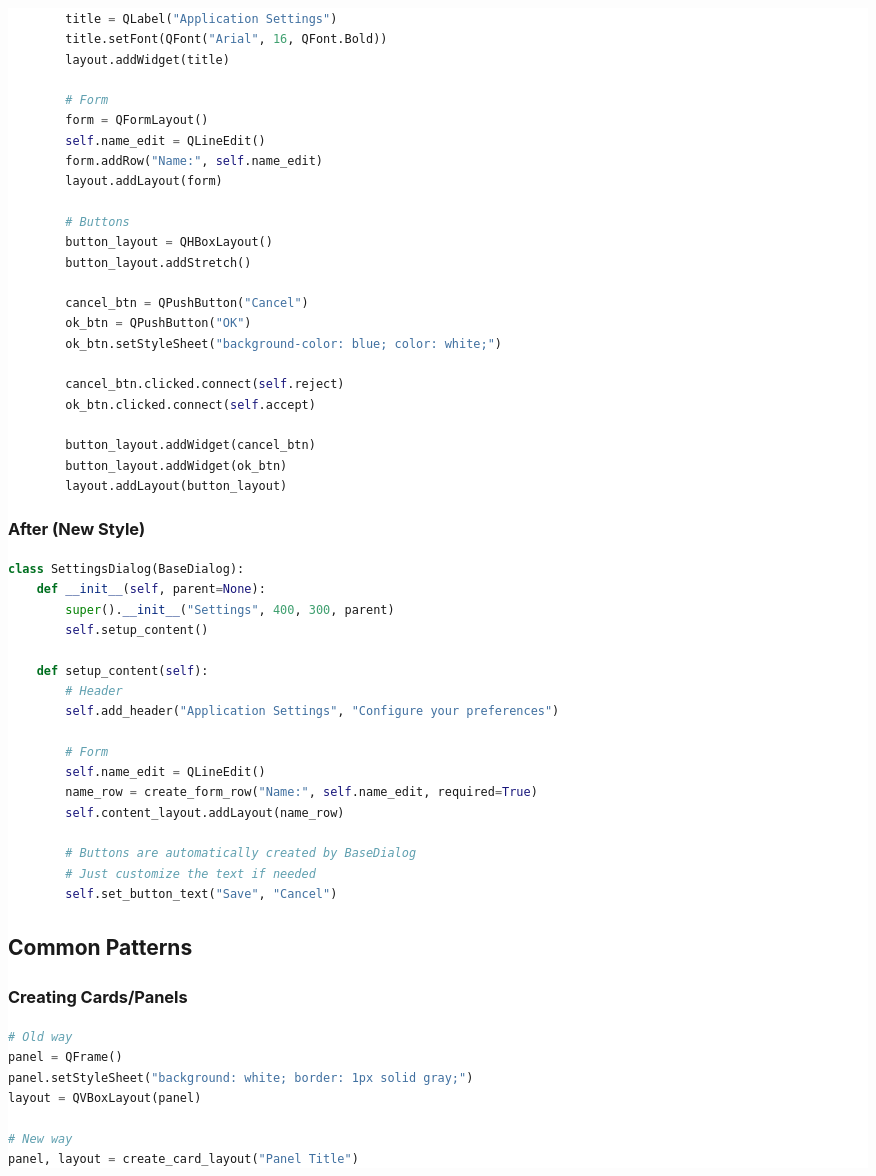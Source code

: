 ```python
        title = QLabel("Application Settings")
        title.setFont(QFont("Arial", 16, QFont.Bold))
        layout.addWidget(title)
        
        # Form
        form = QFormLayout()
        self.name_edit = QLineEdit()
        form.addRow("Name:", self.name_edit)
        layout.addLayout(form)
        
        # Buttons
        button_layout = QHBoxLayout()
        button_layout.addStretch()
        
        cancel_btn = QPushButton("Cancel")
        ok_btn = QPushButton("OK")
        ok_btn.setStyleSheet("background-color: blue; color: white;")
        
        cancel_btn.clicked.connect(self.reject)
        ok_btn.clicked.connect(self.accept)
        
        button_layout.addWidget(cancel_btn)
        button_layout.addWidget(ok_btn)
        layout.addLayout(button_layout)
```

### After (New Style)
```python
class SettingsDialog(BaseDialog):
    def __init__(self, parent=None):
        super().__init__("Settings", 400, 300, parent)
        self.setup_content()
        
    def setup_content(self):
        # Header
        self.add_header("Application Settings", "Configure your preferences")
        
        # Form
        self.name_edit = QLineEdit()
        name_row = create_form_row("Name:", self.name_edit, required=True)
        self.content_layout.addLayout(name_row)
        
        # Buttons are automatically created by BaseDialog
        # Just customize the text if needed
        self.set_button_text("Save", "Cancel")
```

## Common Patterns

### Creating Cards/Panels
```python
# Old way
panel = QFrame()
panel.setStyleSheet("background: white; border: 1px solid gray;")
layout = QVBoxLayout(panel)

# New way
panel, layout = create_card_layout("Panel Title")
```
